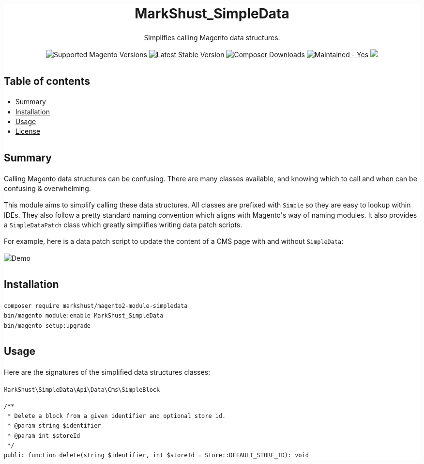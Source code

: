 <h1 align="center">MarkShust_SimpleData</h1> 

<div align="center">
  <p>Simplifies calling Magento data structures.</p>
  <img src="https://img.shields.io/badge/magento-2.2%20|%202.3-brightgreen.svg?logo=magento&longCache=true&style=flat-square" alt="Supported Magento Versions" />
  <a href="https://packagist.org/packages/markshust/magento2-module-simpledata" target="_blank"><img src="https://img.shields.io/packagist/v/markshust/magento2-module-simpledata.svg?style=flat-square" alt="Latest Stable Version" /></a>
  <a href="https://packagist.org/packages/markshust/magento2-module-simpledata" target="_blank"><img src="https://poser.pugx.org/markshust/magento2-module-simpledata/downloads" alt="Composer Downloads" /></a>
  <a href="https://GitHub.com/Naereen/StrapDown.js/graphs/commit-activity" target="_blank"><img src="https://img.shields.io/badge/maintained%3F-yes-brightgreen.svg?style=flat-square" alt="Maintained - Yes" /></a>
  <a href="https://opensource.org/licenses/MIT" target="_blank"><img src="https://img.shields.io/badge/license-MIT-blue.svg" /></a>
</div>

## Table of contents

- [Summary](#summary)
- [Installation](#installation)
- [Usage](#usage)
- [License](#license)

## Summary

Calling Magento data structures can be confusing. There are many classes available, and knowing which to call and when can be confusing & overwhelming.

This module aims to simplify calling these data structures. All classes are prefixed with `Simple` so they are easy to lookup within IDEs. They also follow a pretty standard naming convention which aligns with Magento's way of naming modules. It also provides a `SimpleDataPatch` class which greatly simplifies writing data patch scripts.

For example, here is a data patch script to update the content of a CMS page with and without `SimpleData`:

![Demo](https://raw.githubusercontent.com/markshust/magento2-module-simpledata/master/docs/demo.png)

## Installation

```
composer require markshust/magento2-module-simpledata
bin/magento module:enable MarkShust_SimpleData
bin/magento setup:upgrade
```

## Usage

Here are the signatures of the simplified data structures classes:

`MarkShust\SimpleData\Api\Data\Cms\SimpleBlock`

    /**
     * Delete a block from a given identifier and optional store id.
     * @param string $identifier
     * @param int $storeId
     */
    public function delete(string $identifier, int $storeId = Store::DEFAULT_STORE_ID): void
